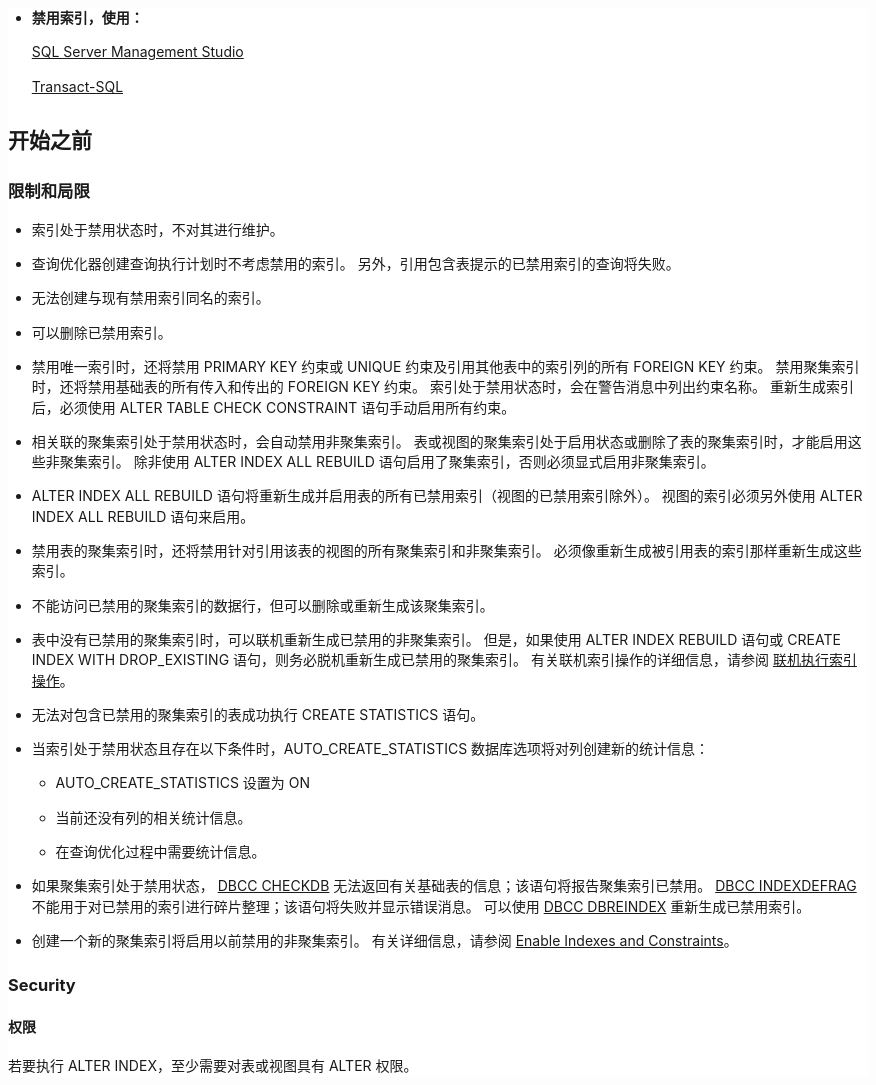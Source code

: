 -   **禁用索引，使用：**  
  
     [SQL Server Management Studio](#SSMSProcedure)  
  
     [Transact-SQL](#TsqlProcedure)  
  
##  <a name="before-you-begin"></a><a name="BeforeYouBegin"></a> 开始之前  
  
###  <a name="limitations-and-restrictions"></a><a name="Restrictions"></a> 限制和局限  
  
-   索引处于禁用状态时，不对其进行维护。  
  
-   查询优化器创建查询执行计划时不考虑禁用的索引。 另外，引用包含表提示的已禁用索引的查询将失败。  
  
-   无法创建与现有禁用索引同名的索引。  
  
-   可以删除已禁用索引。  
  
-   禁用唯一索引时，还将禁用 PRIMARY KEY 约束或 UNIQUE 约束及引用其他表中的索引列的所有 FOREIGN KEY 约束。 禁用聚集索引时，还将禁用基础表的所有传入和传出的 FOREIGN KEY 约束。 索引处于禁用状态时，会在警告消息中列出约束名称。 重新生成索引后，必须使用 ALTER TABLE CHECK CONSTRAINT 语句手动启用所有约束。  
  
-   相关联的聚集索引处于禁用状态时，会自动禁用非聚集索引。 表或视图的聚集索引处于启用状态或删除了表的聚集索引时，才能启用这些非聚集索引。 除非使用 ALTER INDEX ALL REBUILD 语句启用了聚集索引，否则必须显式启用非聚集索引。  
  
-   ALTER INDEX ALL REBUILD 语句将重新生成并启用表的所有已禁用索引（视图的已禁用索引除外）。 视图的索引必须另外使用 ALTER INDEX ALL REBUILD 语句来启用。  
  
-   禁用表的聚集索引时，还将禁用针对引用该表的视图的所有聚集索引和非聚集索引。 必须像重新生成被引用表的索引那样重新生成这些索引。  
  
-   不能访问已禁用的聚集索引的数据行，但可以删除或重新生成该聚集索引。  
  
-   表中没有已禁用的聚集索引时，可以联机重新生成已禁用的非聚集索引。 但是，如果使用 ALTER INDEX REBUILD 语句或 CREATE INDEX WITH DROP_EXISTING 语句，则务必脱机重新生成已禁用的聚集索引。 有关联机索引操作的详细信息，请参阅 [联机执行索引操作](../../relational-databases/indexes/perform-index-operations-online.md)。  
  
-   无法对包含已禁用的聚集索引的表成功执行 CREATE STATISTICS 语句。  
  
-   当索引处于禁用状态且存在以下条件时，AUTO_CREATE_STATISTICS 数据库选项将对列创建新的统计信息：  
  
    -   AUTO_CREATE_STATISTICS 设置为 ON  
  
    -   当前还没有列的相关统计信息。  
  
    -   在查询优化过程中需要统计信息。  
  
-   如果聚集索引处于禁用状态， [DBCC CHECKDB](../../t-sql/database-console-commands/dbcc-checkdb-transact-sql.md) 无法返回有关基础表的信息；该语句将报告聚集索引已禁用。 [DBCC INDEXDEFRAG](../../t-sql/database-console-commands/dbcc-indexdefrag-transact-sql.md) 不能用于对已禁用的索引进行碎片整理；该语句将失败并显示错误消息。 可以使用 [DBCC DBREINDEX](../../t-sql/database-console-commands/dbcc-dbreindex-transact-sql.md) 重新生成已禁用索引。  
  
-   创建一个新的聚集索引将启用以前禁用的非聚集索引。 有关详细信息，请参阅 [Enable Indexes and Constraints](../../relational-databases/indexes/enable-indexes-and-constraints.md)。  
  
###  <a name="security"></a><a name="Security"></a> Security  
  
####  <a name="permissions"></a><a name="Permissions"></a> 权限  
 若要执行 ALTER INDEX，至少需要对表或视图具有 ALTER 权限。  
  